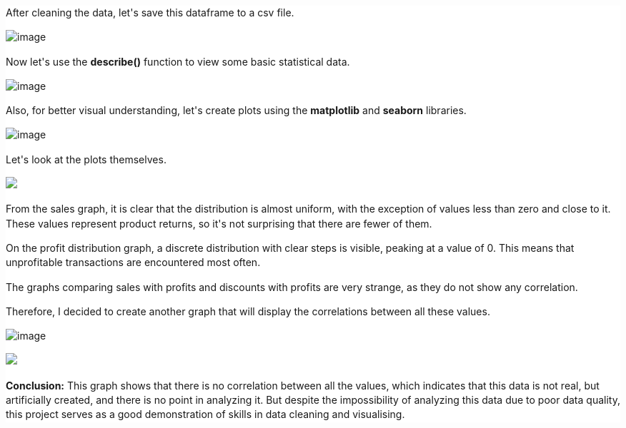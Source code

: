 After cleaning the data, let's save this dataframe to a csv file.

![image](https://github.com/user-attachments/assets/a2b1a71c-ec74-4975-b6dc-001002d1515a)

Now let's use the **describe()** function to view some basic statistical data.

![image](https://github.com/user-attachments/assets/4cbff2ff-62cf-4efd-827b-aa93080eb95c)

Also, for better visual understanding, let's create plots using the **matplotlib** and **seaborn** libraries.

![image](https://github.com/user-attachments/assets/395e9cec-6726-4f04-bb07-63d43427c16a)

Let's look at the plots themselves.

<img src="https://github.com/user-attachments/assets/7b62fc07-0219-43cb-b924-321e0728ac75" width="700">

From the sales graph, it is clear that the distribution is almost uniform, with the exception of values less than zero and close to it. These values represent product returns, so it's not surprising that there are fewer of them.

On the profit distribution graph, a discrete distribution with clear steps is visible, peaking at a value of 0. This means that unprofitable transactions are encountered most often.

The graphs comparing sales with profits and discounts with profits are very strange, as they do not show any correlation.

Therefore, I decided to create another graph that will display the correlations between all these values.

![image](https://github.com/user-attachments/assets/a220378b-4b46-48ad-b735-ac8c70290ce1)

<img src="https://github.com/user-attachments/assets/c5c656c9-b85a-4405-9b3f-0c6b91877702" width="500">

**Conclusion:**
This graph shows that there is no correlation between all the values, which indicates that this data is not real, but artificially created, and there is no point in analyzing it. But despite the impossibility of analyzing this data due to poor data quality, this project serves as a good demonstration of skills in data cleaning and visualising.
